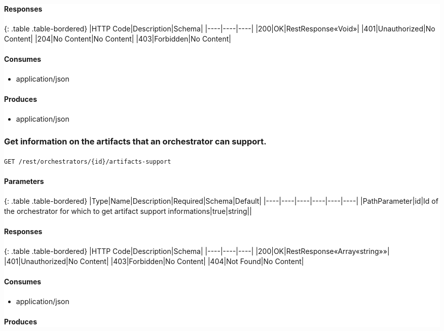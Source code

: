 
#### Responses

{: .table .table-bordered}
|HTTP Code|Description|Schema|
|----|----|----|
|200|OK|RestResponse«Void»|
|401|Unauthorized|No Content|
|204|No Content|No Content|
|403|Forbidden|No Content|


#### Consumes

* application/json

#### Produces

* application/json

### Get information on the artifacts that an orchestrator can support.
```
GET /rest/orchestrators/{id}/artifacts-support
```

#### Parameters

{: .table .table-bordered}
|Type|Name|Description|Required|Schema|Default|
|----|----|----|----|----|----|
|PathParameter|id|Id of the orchestrator for which to get artifact support informations|true|string||


#### Responses

{: .table .table-bordered}
|HTTP Code|Description|Schema|
|----|----|----|
|200|OK|RestResponse«Array«string»»|
|401|Unauthorized|No Content|
|403|Forbidden|No Content|
|404|Not Found|No Content|


#### Consumes

* application/json

#### Produces

